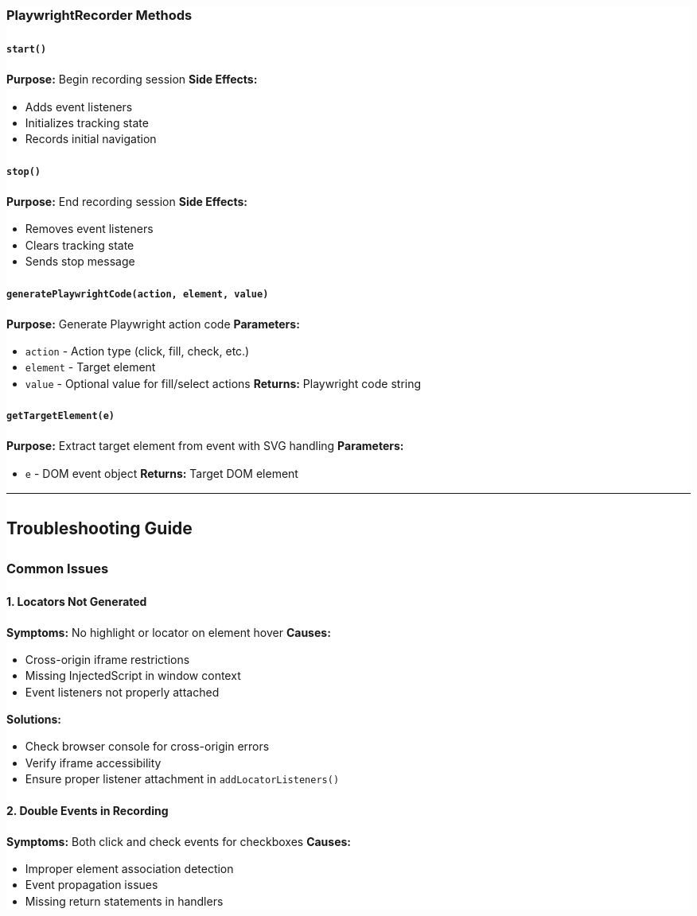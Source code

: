 ### PlaywrightRecorder Methods

#### `start()`
**Purpose:** Begin recording session
**Side Effects:**
- Adds event listeners
- Initializes tracking state
- Records initial navigation

#### `stop()`
**Purpose:** End recording session
**Side Effects:**
- Removes event listeners
- Clears tracking state
- Sends stop message

#### `generatePlaywrightCode(action, element, value)`
**Purpose:** Generate Playwright action code
**Parameters:**
- `action` - Action type (click, fill, check, etc.)
- `element` - Target element
- `value` - Optional value for fill/select actions
**Returns:** Playwright code string

#### `getTargetElement(e)`
**Purpose:** Extract target element from event with SVG handling
**Parameters:**
- `e` - DOM event object
**Returns:** Target DOM element

---

## Troubleshooting Guide

### Common Issues

#### 1. Locators Not Generated
**Symptoms:** No highlight or locator on element hover
**Causes:**
- Cross-origin iframe restrictions
- Missing InjectedScript in window context
- Event listeners not properly attached

**Solutions:**
- Check browser console for cross-origin errors
- Verify iframe accessibility
- Ensure proper listener attachment in `addLocatorListeners()`

#### 2. Double Events in Recording
**Symptoms:** Both click and check events for checkboxes
**Causes:**
- Improper element association detection
- Event propagation issues
- Missing return statements in handlers
